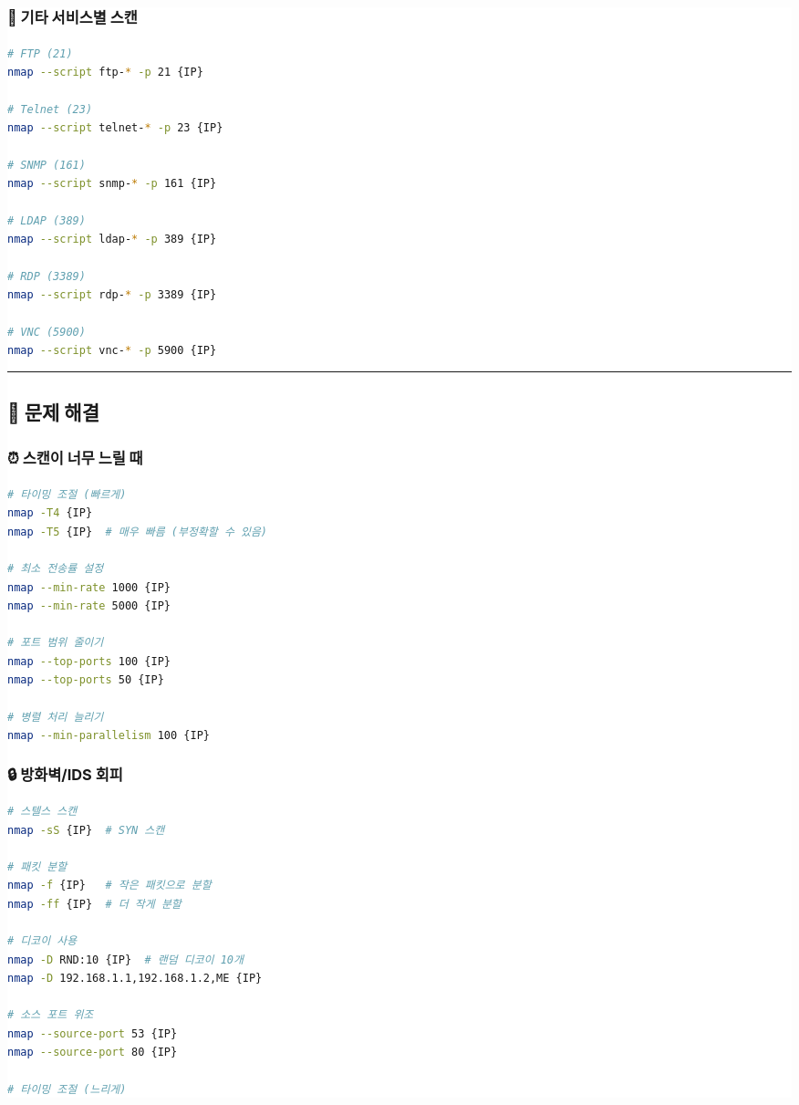 ### 🔧 기타 서비스별 스캔

```bash
# FTP (21)
nmap --script ftp-* -p 21 {IP}

# Telnet (23)
nmap --script telnet-* -p 23 {IP}

# SNMP (161)
nmap --script snmp-* -p 161 {IP}

# LDAP (389)
nmap --script ldap-* -p 389 {IP}

# RDP (3389)
nmap --script rdp-* -p 3389 {IP}

# VNC (5900)
nmap --script vnc-* -p 5900 {IP}
```

---

## 🚨 문제 해결

### ⏰ 스캔이 너무 느릴 때

```bash
# 타이밍 조절 (빠르게)
nmap -T4 {IP}
nmap -T5 {IP}  # 매우 빠름 (부정확할 수 있음)

# 최소 전송률 설정
nmap --min-rate 1000 {IP}
nmap --min-rate 5000 {IP}

# 포트 범위 줄이기
nmap --top-ports 100 {IP}
nmap --top-ports 50 {IP}

# 병렬 처리 늘리기
nmap --min-parallelism 100 {IP}
```

### 🔒 방화벽/IDS 회피

```bash
# 스텔스 스캔
nmap -sS {IP}  # SYN 스캔

# 패킷 분할
nmap -f {IP}   # 작은 패킷으로 분할
nmap -ff {IP}  # 더 작게 분할

# 디코이 사용
nmap -D RND:10 {IP}  # 랜덤 디코이 10개
nmap -D 192.168.1.1,192.168.1.2,ME {IP}

# 소스 포트 위조
nmap --source-port 53 {IP}
nmap --source-port 80 {IP}

# 타이밍 조절 (느리게)
```